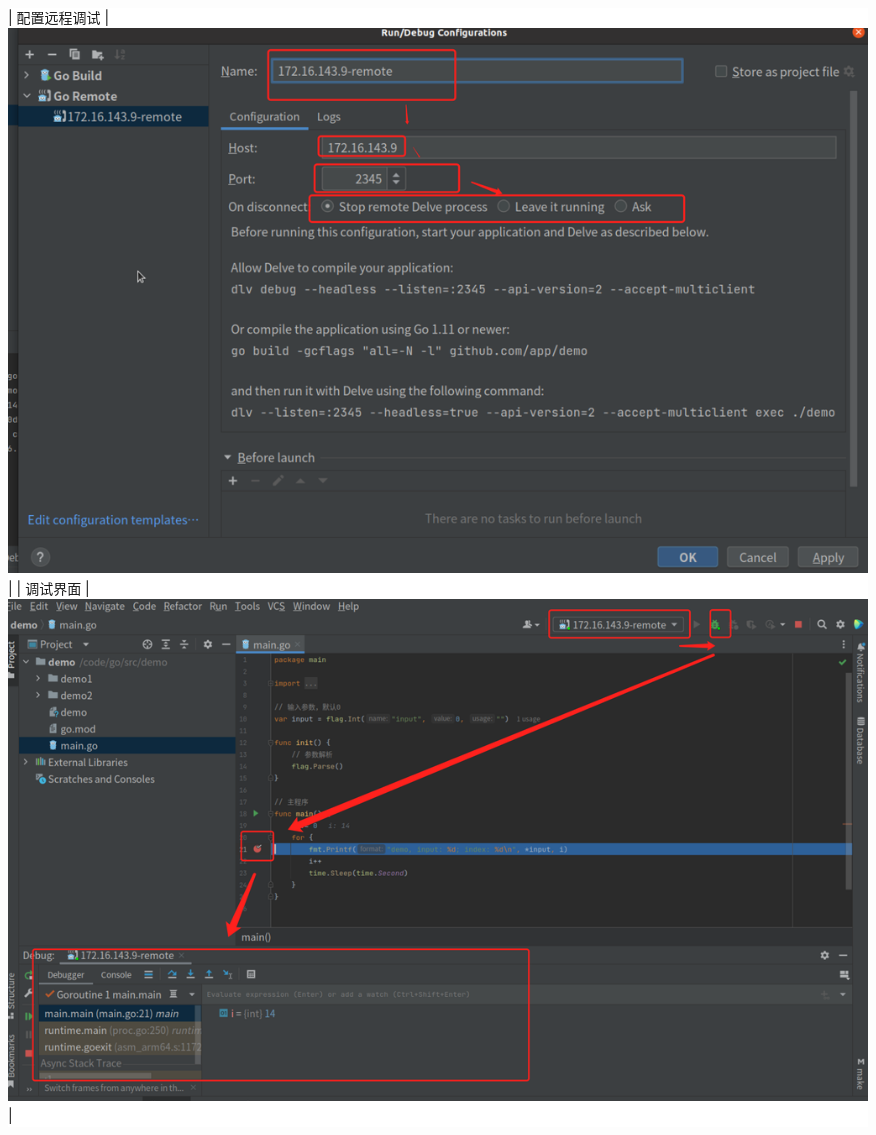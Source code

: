 | 配置远程调试          | ![配置远程调试](./imgs/goland-01-50.png)              |
| 调试界面              | ![调试界面](./imgs/goland-01-51.png)                  |